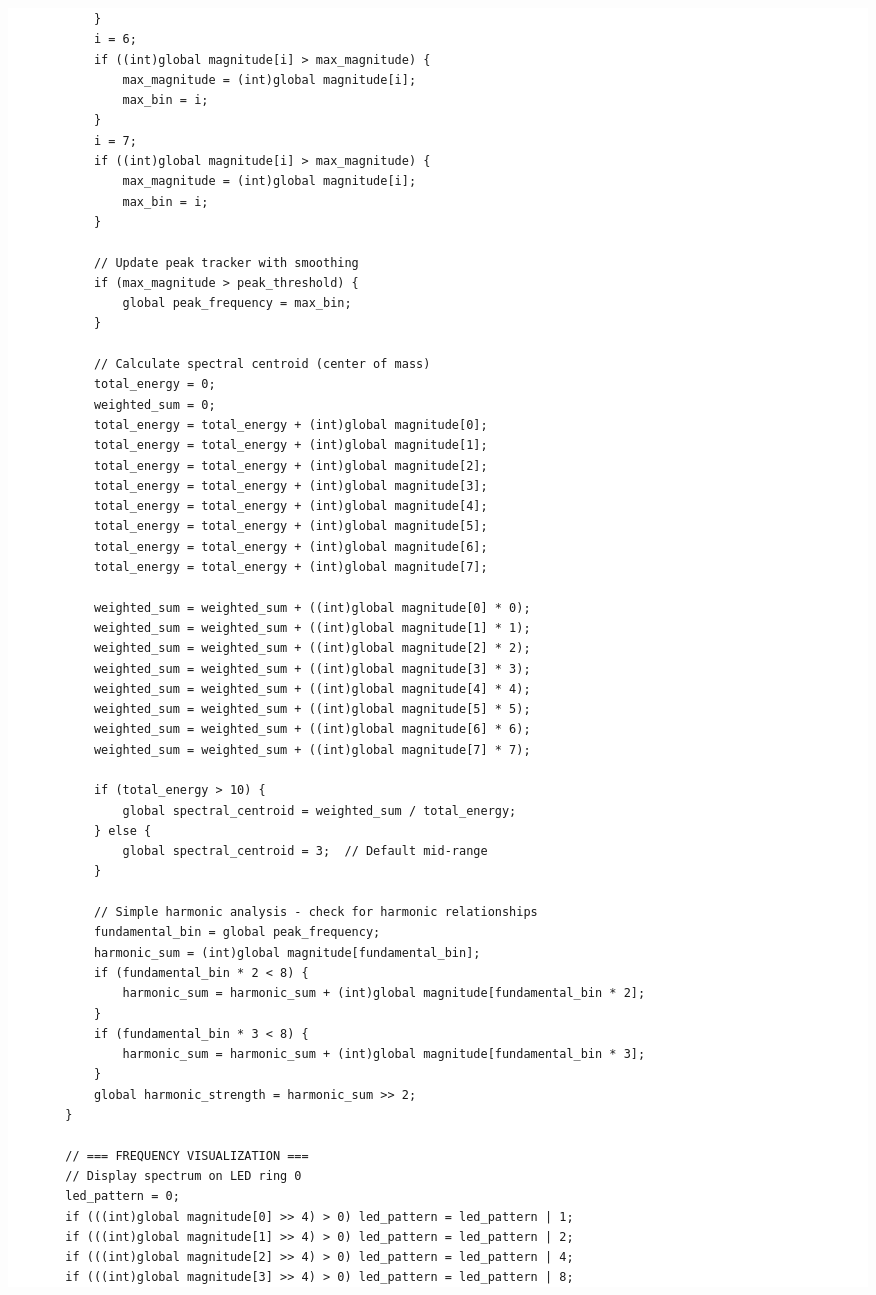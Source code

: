 ```impala
            }
            i = 6;
            if ((int)global magnitude[i] > max_magnitude) {
                max_magnitude = (int)global magnitude[i];
                max_bin = i;
            }
            i = 7;
            if ((int)global magnitude[i] > max_magnitude) {
                max_magnitude = (int)global magnitude[i];
                max_bin = i;
            }
            
            // Update peak tracker with smoothing
            if (max_magnitude > peak_threshold) {
                global peak_frequency = max_bin;
            }
            
            // Calculate spectral centroid (center of mass)
            total_energy = 0;
            weighted_sum = 0;
            total_energy = total_energy + (int)global magnitude[0];
            total_energy = total_energy + (int)global magnitude[1];
            total_energy = total_energy + (int)global magnitude[2];
            total_energy = total_energy + (int)global magnitude[3];
            total_energy = total_energy + (int)global magnitude[4];
            total_energy = total_energy + (int)global magnitude[5];
            total_energy = total_energy + (int)global magnitude[6];
            total_energy = total_energy + (int)global magnitude[7];
            
            weighted_sum = weighted_sum + ((int)global magnitude[0] * 0);
            weighted_sum = weighted_sum + ((int)global magnitude[1] * 1);
            weighted_sum = weighted_sum + ((int)global magnitude[2] * 2);
            weighted_sum = weighted_sum + ((int)global magnitude[3] * 3);
            weighted_sum = weighted_sum + ((int)global magnitude[4] * 4);
            weighted_sum = weighted_sum + ((int)global magnitude[5] * 5);
            weighted_sum = weighted_sum + ((int)global magnitude[6] * 6);
            weighted_sum = weighted_sum + ((int)global magnitude[7] * 7);
            
            if (total_energy > 10) {
                global spectral_centroid = weighted_sum / total_energy;
            } else {
                global spectral_centroid = 3;  // Default mid-range
            }
            
            // Simple harmonic analysis - check for harmonic relationships
            fundamental_bin = global peak_frequency;
            harmonic_sum = (int)global magnitude[fundamental_bin];
            if (fundamental_bin * 2 < 8) {
                harmonic_sum = harmonic_sum + (int)global magnitude[fundamental_bin * 2];
            }
            if (fundamental_bin * 3 < 8) {
                harmonic_sum = harmonic_sum + (int)global magnitude[fundamental_bin * 3];
            }
            global harmonic_strength = harmonic_sum >> 2;
        }
        
        // === FREQUENCY VISUALIZATION ===
        // Display spectrum on LED ring 0
        led_pattern = 0;
        if (((int)global magnitude[0] >> 4) > 0) led_pattern = led_pattern | 1;
        if (((int)global magnitude[1] >> 4) > 0) led_pattern = led_pattern | 2;
        if (((int)global magnitude[2] >> 4) > 0) led_pattern = led_pattern | 4;
        if (((int)global magnitude[3] >> 4) > 0) led_pattern = led_pattern | 8;
```